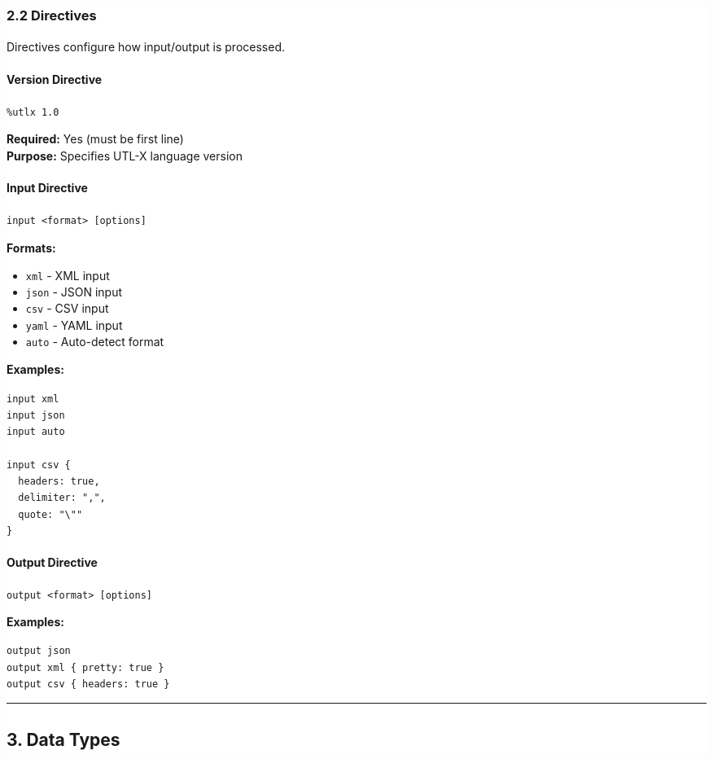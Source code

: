 ### 2.2 Directives

Directives configure how input/output is processed.

#### Version Directive

```utlx
%utlx 1.0
```

**Required:** Yes (must be first line)  
**Purpose:** Specifies UTL-X language version

#### Input Directive

```utlx
input <format> [options]
```

**Formats:**
- `xml` - XML input
- `json` - JSON input
- `csv` - CSV input
- `yaml` - YAML input
- `auto` - Auto-detect format

**Examples:**
```utlx
input xml
input json
input auto

input csv {
  headers: true,
  delimiter: ",",
  quote: "\""
}
```

#### Output Directive

```utlx
output <format> [options]
```

**Examples:**
```utlx
output json
output xml { pretty: true }
output csv { headers: true }
```

---

## 3. Data Types
